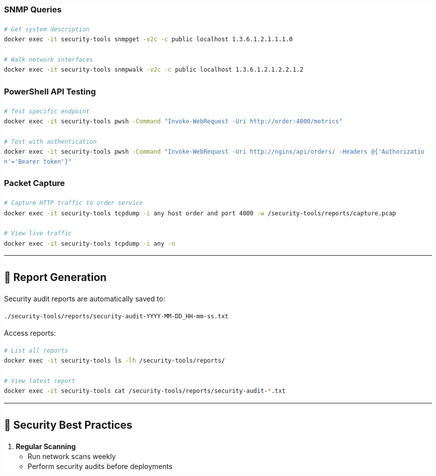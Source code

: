### SNMP Queries
```bash
# Get system description
docker exec -it security-tools snmpget -v2c -c public localhost 1.3.6.1.2.1.1.1.0

# Walk network interfaces
docker exec -it security-tools snmpwalk -v2c -c public localhost 1.3.6.1.2.1.2.2.1.2
```

### PowerShell API Testing
```bash
# Test specific endpoint
docker exec -it security-tools pwsh -Command "Invoke-WebRequest -Uri http://order:4000/metrics"

# Test with authentication
docker exec -it security-tools pwsh -Command "Invoke-WebRequest -Uri http://nginx/api/orders/ -Headers @{'Authorization'='Bearer token'}"
```

### Packet Capture
```bash
# Capture HTTP traffic to order service
docker exec -it security-tools tcpdump -i any host order and port 4000 -w /security-tools/reports/capture.pcap

# View live traffic
docker exec -it security-tools tcpdump -i any -n
```

---

## 📝 Report Generation

Security audit reports are automatically saved to:
```
./security-tools/reports/security-audit-YYYY-MM-DD_HH-mm-ss.txt
```

Access reports:
```bash
# List all reports
docker exec -it security-tools ls -lh /security-tools/reports/

# View latest report
docker exec -it security-tools cat /security-tools/reports/security-audit-*.txt
```

---

## 🔐 Security Best Practices

1. **Regular Scanning**
   - Run network scans weekly
   - Perform security audits before deployments
